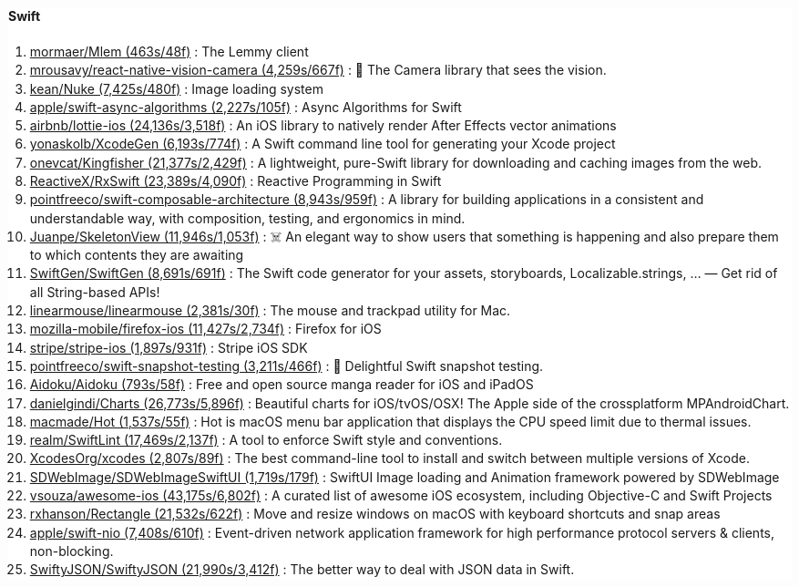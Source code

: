 #### Swift
1. [mormaer/Mlem (463s/48f)](https://github.com/mormaer/Mlem) : The Lemmy client
2. [mrousavy/react-native-vision-camera (4,259s/667f)](https://github.com/mrousavy/react-native-vision-camera) : 📸 The Camera library that sees the vision.
3. [kean/Nuke (7,425s/480f)](https://github.com/kean/Nuke) : Image loading system
4. [apple/swift-async-algorithms (2,227s/105f)](https://github.com/apple/swift-async-algorithms) : Async Algorithms for Swift
5. [airbnb/lottie-ios (24,136s/3,518f)](https://github.com/airbnb/lottie-ios) : An iOS library to natively render After Effects vector animations
6. [yonaskolb/XcodeGen (6,193s/774f)](https://github.com/yonaskolb/XcodeGen) : A Swift command line tool for generating your Xcode project
7. [onevcat/Kingfisher (21,377s/2,429f)](https://github.com/onevcat/Kingfisher) : A lightweight, pure-Swift library for downloading and caching images from the web.
8. [ReactiveX/RxSwift (23,389s/4,090f)](https://github.com/ReactiveX/RxSwift) : Reactive Programming in Swift
9. [pointfreeco/swift-composable-architecture (8,943s/959f)](https://github.com/pointfreeco/swift-composable-architecture) : A library for building applications in a consistent and understandable way, with composition, testing, and ergonomics in mind.
10. [Juanpe/SkeletonView (11,946s/1,053f)](https://github.com/Juanpe/SkeletonView) : ☠️ An elegant way to show users that something is happening and also prepare them to which contents they are awaiting
11. [SwiftGen/SwiftGen (8,691s/691f)](https://github.com/SwiftGen/SwiftGen) : The Swift code generator for your assets, storyboards, Localizable.strings, … — Get rid of all String-based APIs!
12. [linearmouse/linearmouse (2,381s/30f)](https://github.com/linearmouse/linearmouse) : The mouse and trackpad utility for Mac.
13. [mozilla-mobile/firefox-ios (11,427s/2,734f)](https://github.com/mozilla-mobile/firefox-ios) : Firefox for iOS
14. [stripe/stripe-ios (1,897s/931f)](https://github.com/stripe/stripe-ios) : Stripe iOS SDK
15. [pointfreeco/swift-snapshot-testing (3,211s/466f)](https://github.com/pointfreeco/swift-snapshot-testing) : 📸 Delightful Swift snapshot testing.
16. [Aidoku/Aidoku (793s/58f)](https://github.com/Aidoku/Aidoku) : Free and open source manga reader for iOS and iPadOS
17. [danielgindi/Charts (26,773s/5,896f)](https://github.com/danielgindi/Charts) : Beautiful charts for iOS/tvOS/OSX! The Apple side of the crossplatform MPAndroidChart.
18. [macmade/Hot (1,537s/55f)](https://github.com/macmade/Hot) : Hot is macOS menu bar application that displays the CPU speed limit due to thermal issues.
19. [realm/SwiftLint (17,469s/2,137f)](https://github.com/realm/SwiftLint) : A tool to enforce Swift style and conventions.
20. [XcodesOrg/xcodes (2,807s/89f)](https://github.com/XcodesOrg/xcodes) : The best command-line tool to install and switch between multiple versions of Xcode.
21. [SDWebImage/SDWebImageSwiftUI (1,719s/179f)](https://github.com/SDWebImage/SDWebImageSwiftUI) : SwiftUI Image loading and Animation framework powered by SDWebImage
22. [vsouza/awesome-ios (43,175s/6,802f)](https://github.com/vsouza/awesome-ios) : A curated list of awesome iOS ecosystem, including Objective-C and Swift Projects
23. [rxhanson/Rectangle (21,532s/622f)](https://github.com/rxhanson/Rectangle) : Move and resize windows on macOS with keyboard shortcuts and snap areas
24. [apple/swift-nio (7,408s/610f)](https://github.com/apple/swift-nio) : Event-driven network application framework for high performance protocol servers & clients, non-blocking.
25. [SwiftyJSON/SwiftyJSON (21,990s/3,412f)](https://github.com/SwiftyJSON/SwiftyJSON) : The better way to deal with JSON data in Swift.
